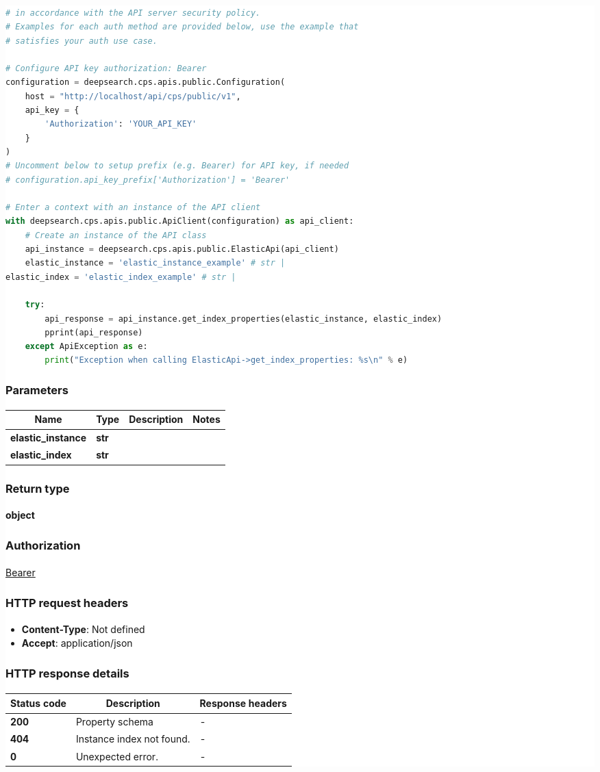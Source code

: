 ```python
# in accordance with the API server security policy.
# Examples for each auth method are provided below, use the example that
# satisfies your auth use case.

# Configure API key authorization: Bearer
configuration = deepsearch.cps.apis.public.Configuration(
    host = "http://localhost/api/cps/public/v1",
    api_key = {
        'Authorization': 'YOUR_API_KEY'
    }
)
# Uncomment below to setup prefix (e.g. Bearer) for API key, if needed
# configuration.api_key_prefix['Authorization'] = 'Bearer'

# Enter a context with an instance of the API client
with deepsearch.cps.apis.public.ApiClient(configuration) as api_client:
    # Create an instance of the API class
    api_instance = deepsearch.cps.apis.public.ElasticApi(api_client)
    elastic_instance = 'elastic_instance_example' # str | 
elastic_index = 'elastic_index_example' # str | 

    try:
        api_response = api_instance.get_index_properties(elastic_instance, elastic_index)
        pprint(api_response)
    except ApiException as e:
        print("Exception when calling ElasticApi->get_index_properties: %s\n" % e)
```

### Parameters

Name | Type | Description  | Notes
------------- | ------------- | ------------- | -------------
 **elastic_instance** | **str**|  | 
 **elastic_index** | **str**|  | 

### Return type

**object**

### Authorization

[Bearer](../README.md#Bearer)

### HTTP request headers

 - **Content-Type**: Not defined
 - **Accept**: application/json

### HTTP response details
| Status code | Description | Response headers |
|-------------|-------------|------------------|
**200** | Property schema |  -  |
**404** | Instance index not found. |  -  |
**0** | Unexpected error. |  -  |

